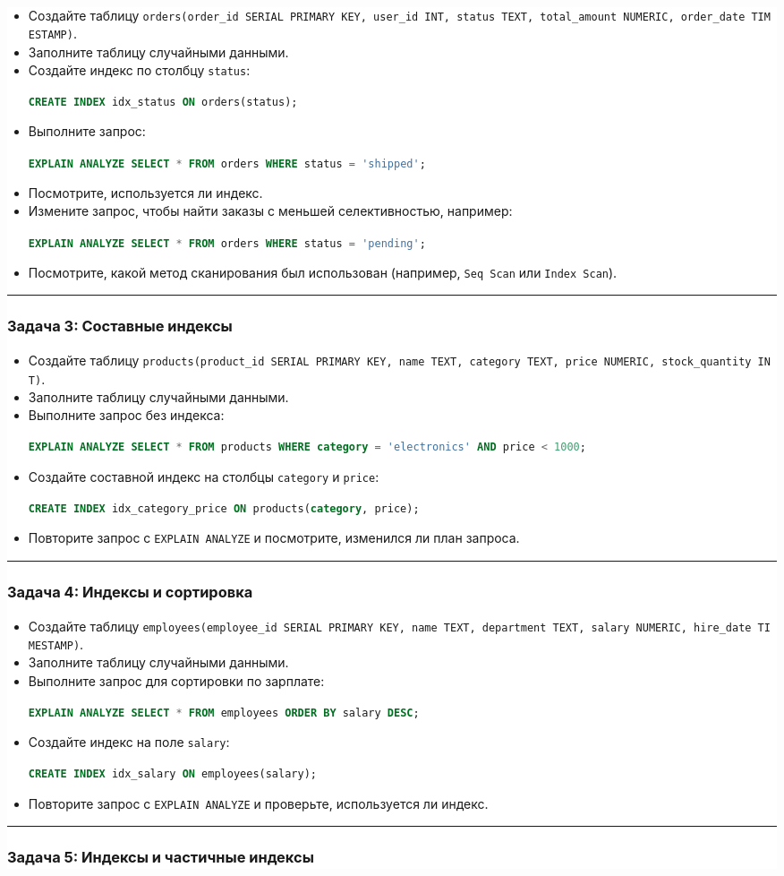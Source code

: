 - Создайте таблицу `orders(order_id SERIAL PRIMARY KEY, user_id INT, status TEXT, total_amount NUMERIC, order_date TIMESTAMP)`.
- Заполните таблицу случайными данными.
- Создайте индекс по столбцу `status`:
  ```sql
  CREATE INDEX idx_status ON orders(status);
  ```
- Выполните запрос:
  ```sql
  EXPLAIN ANALYZE SELECT * FROM orders WHERE status = 'shipped';
  ```
- Посмотрите, используется ли индекс.
- Измените запрос, чтобы найти заказы с меньшей селективностью, например:
  ```sql
  EXPLAIN ANALYZE SELECT * FROM orders WHERE status = 'pending';
  ```
- Посмотрите, какой метод сканирования был использован (например, `Seq Scan` или `Index Scan`).

---

### Задача 3: Составные индексы

- Создайте таблицу `products(product_id SERIAL PRIMARY KEY, name TEXT, category TEXT, price NUMERIC, stock_quantity INT)`.
- Заполните таблицу случайными данными.
- Выполните запрос без индекса:
  ```sql
  EXPLAIN ANALYZE SELECT * FROM products WHERE category = 'electronics' AND price < 1000;
  ```
- Создайте составной индекс на столбцы `category` и `price`:
  ```sql
  CREATE INDEX idx_category_price ON products(category, price);
  ```
- Повторите запрос с `EXPLAIN ANALYZE` и посмотрите, изменился ли план запроса.

---

### Задача 4: Индексы и сортировка

- Создайте таблицу `employees(employee_id SERIAL PRIMARY KEY, name TEXT, department TEXT, salary NUMERIC, hire_date TIMESTAMP)`.
- Заполните таблицу случайными данными.
- Выполните запрос для сортировки по зарплате:
  ```sql
  EXPLAIN ANALYZE SELECT * FROM employees ORDER BY salary DESC;
  ```
- Создайте индекс на поле `salary`:
  ```sql
  CREATE INDEX idx_salary ON employees(salary);
  ```
- Повторите запрос с `EXPLAIN ANALYZE` и проверьте, используется ли индекс.

---

### Задача 5: Индексы и частичные индексы
